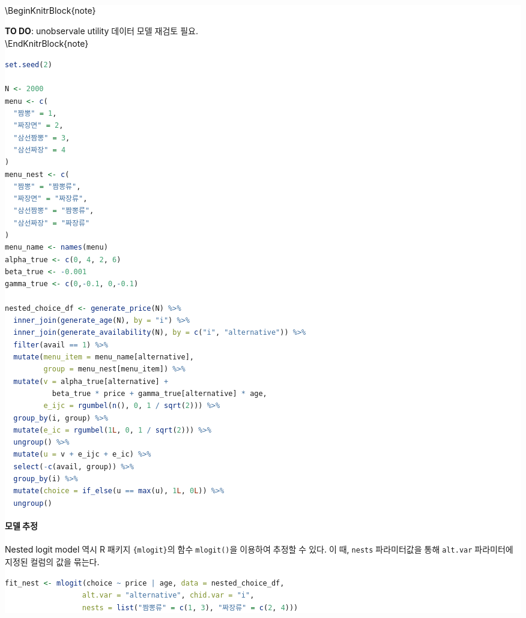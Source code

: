 \BeginKnitrBlock{note}<div class="note">**TO DO**: unobservale utility 데이터 모델 재검토 필요.</div>\EndKnitrBlock{note}



```r
set.seed(2)

N <- 2000
menu <- c(
  "짬뽕" = 1,
  "짜장면" = 2,
  "삼선짬뽕" = 3,
  "삼선짜장" = 4
)
menu_nest <- c(
  "짬뽕" = "짬뽕류",
  "짜장면" = "짜장류",
  "삼선짬뽕" = "짬뽕류",
  "삼선짜장" = "짜장류"
)
menu_name <- names(menu)
alpha_true <- c(0, 4, 2, 6)
beta_true <- -0.001
gamma_true <- c(0,-0.1, 0,-0.1)

nested_choice_df <- generate_price(N) %>%
  inner_join(generate_age(N), by = "i") %>%
  inner_join(generate_availability(N), by = c("i", "alternative")) %>%
  filter(avail == 1) %>%
  mutate(menu_item = menu_name[alternative],
         group = menu_nest[menu_item]) %>%
  mutate(v = alpha_true[alternative] +
           beta_true * price + gamma_true[alternative] * age,
         e_ijc = rgumbel(n(), 0, 1 / sqrt(2))) %>%
  group_by(i, group) %>%
  mutate(e_ic = rgumbel(1L, 0, 1 / sqrt(2))) %>%
  ungroup() %>%
  mutate(u = v + e_ijc + e_ic) %>%
  select(-c(avail, group)) %>%
  group_by(i) %>%
  mutate(choice = if_else(u == max(u), 1L, 0L)) %>%
  ungroup()
```



#### 모델 추정

Nested logit model 역시 R 패키지 `{mlogit}`의 함수 `mlogit()`을 이용하여 추정할 수 있다. 이 때, `nests` 파라미터값을 통해 `alt.var` 파라미터에 지정된 컬럼의 값을 묶는다.


```r
fit_nest <- mlogit(choice ~ price | age, data = nested_choice_df, 
                  alt.var = "alternative", chid.var = "i",
                  nests = list("짬뽕류" = c(1, 3), "짜장류" = c(2, 4)))
```

